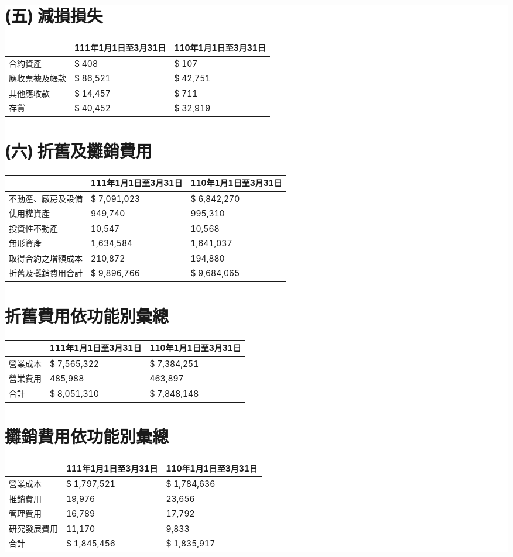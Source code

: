 # (五) 減損損失

| |111年1月1日至3月31日|110年1月1日至3月31日|
|---|---|---|
|合約資產|$ 408|$ 107|
|應收票據及帳款|$ 86,521|$ 42,751|
|其他應收款|$ 14,457|$ 711|
|存貨|$ 40,452|$ 32,919|

# (六) 折舊及攤銷費用

| |111年1月1日至3月31日|110年1月1日至3月31日|
|---|---|---|
|不動產、廠房及設備|$ 7,091,023|$ 6,842,270|
|使用權資產|949,740|995,310|
|投資性不動產|10,547|10,568|
|無形資產|1,634,584|1,641,037|
|取得合約之增額成本|210,872|194,880|
|折舊及攤銷費用合計|$ 9,896,766|$ 9,684,065|

# 折舊費用依功能別彙總

| |111年1月1日至3月31日|110年1月1日至3月31日|
|---|---|---|
|營業成本|$ 7,565,322|$ 7,384,251|
|營業費用|485,988|463,897|
|合計|$ 8,051,310|$ 7,848,148|

# 攤銷費用依功能別彙總

| |111年1月1日至3月31日|110年1月1日至3月31日|
|---|---|---|
|營業成本|$ 1,797,521|$ 1,784,636|
|推銷費用|19,976|23,656|
|管理費用|16,789|17,792|
|研究發展費用|11,170|9,833|
|合計|$ 1,845,456|$ 1,835,917|# (七) 員工福利費用
